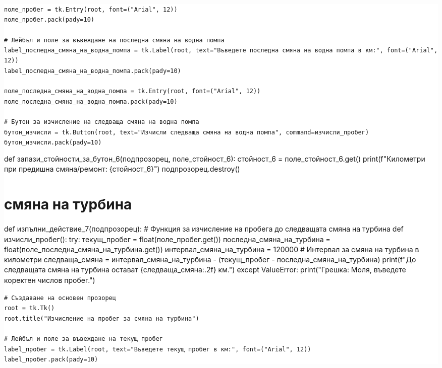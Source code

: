     поле_пробег = tk.Entry(root, font=("Arial", 12))
    поле_пробег.pack(pady=10)

    # Лейбъл и поле за въвеждане на последна смяна на водна помпа
    label_последна_смяна_на_водна_помпа = tk.Label(root, text="Въведете последна смяна на водна помпа в км:", font=("Arial", 12))
    label_последна_смяна_на_водна_помпа.pack(pady=10)

    поле_последна_смяна_на_водна_помпа = tk.Entry(root, font=("Arial", 12))
    поле_последна_смяна_на_водна_помпа.pack(pady=10)

    # Бутон за изчисление на следваща смяна на водна помпа
    бутон_изчисли = tk.Button(root, text="Изчисли следваща смяна на водна помпа", command=изчисли_пробег)
    бутон_изчисли.pack(pady=10)


def запази_стойности_за_бутон_6(подпрозорец, поле_стойност_6):
    стойност_6 = поле_стойност_6.get()
    print(f"Километри при предишна смяна/ремонт: {стойност_6}")
    подпрозорец.destroy()


# смяна на турбина
def изпълни_действие_7(подпрозорец):
    # Функция за изчисление на пробега до следващата смяна на турбина
    def изчисли_пробег():
        try:
            текущ_пробег = float(поле_пробег.get())
            последна_смяна_на_турбина = float(поле_последна_смяна_на_турбина.get())
            интервал_смяна_на_турбина = 120000  # Интервал за смяна на турбина в километри
            следваща_смяна = интервал_смяна_на_турбина - (текущ_пробег - последна_смяна_на_турбина)
            print(f"До следващата смяна на турбина остават {следваща_смяна:.2f} км.")
        except ValueError:
            print("Грешка: Моля, въведете коректен числов пробег.")

    # Създаване на основен прозорец
    root = tk.Tk()
    root.title("Изчисление на пробег за смяна на турбина")

    # Лейбъл и поле за въвеждане на текущ пробег
    label_пробег = tk.Label(root, text="Въведете текущ пробег в км:", font=("Arial", 12))
    label_пробег.pack(pady=10)
